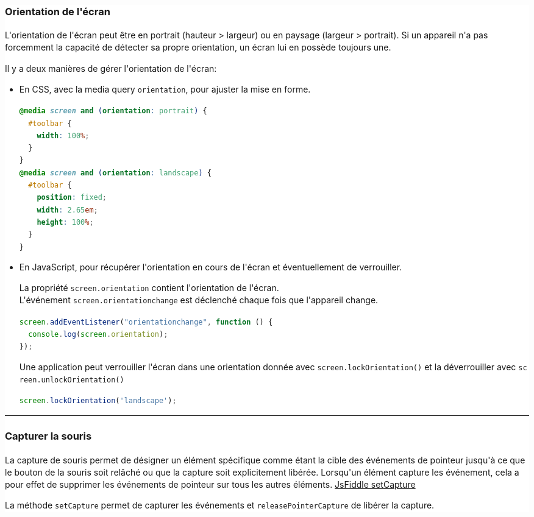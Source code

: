 
### Orientation de l'écran

L'orientation de l'écran peut être en portrait (hauteur > largeur) ou en paysage (largeur > portrait). Si un appareil n'a pas forcemment la capacité de détecter sa propre orientation, un écran lui en possède toujours une.

Il y a deux manières de gérer l'orientation de l'écran:

* En CSS, avec la media query `orientation`, pour ajuster la mise en forme.

  ``` css
  @media screen and (orientation: portrait) {
    #toolbar {
      width: 100%;
    }
  }
  @media screen and (orientation: landscape) {
    #toolbar {
      position: fixed;
      width: 2.65em;
      height: 100%;
    }
  }
  ```

* En JavaScript, pour récupérer l'orientation en cours de l'écran et éventuellement de verrouiller.

  La propriété `screen.orientation` contient l'orientation de l'écran.  
  L'événement `screen.orientationchange` est déclenché chaque fois que l'appareil change.

  ``` js
  screen.addEventListener("orientationchange", function () {
    console.log(screen.orientation);
  });
  ```

  Une application peut verrouiller l'écran dans une orientation donnée avec `screen.lockOrientation()` et la déverrouiller avec `screen.unlockOrientation()`

  ``` js
  screen.lockOrientation('landscape');
  ```

---

### Capturer la souris

La capture de souris permet de désigner un élément spécifique comme étant la cible des événements de pointeur jusqu'à ce que le bouton de la souris soit relâché ou que la capture soit explicitement libérée. Lorsqu'un élément capture les événement, cela a pour effet de supprimer les événements de pointeur sur tous les autres éléments.
[JsFiddle setCapture](https://jsfiddle.net/amt01/6bfwtepc/)

La méthode `setCapture` permet de capturer les événements et `releasePointerCapture` de libérer la capture.
